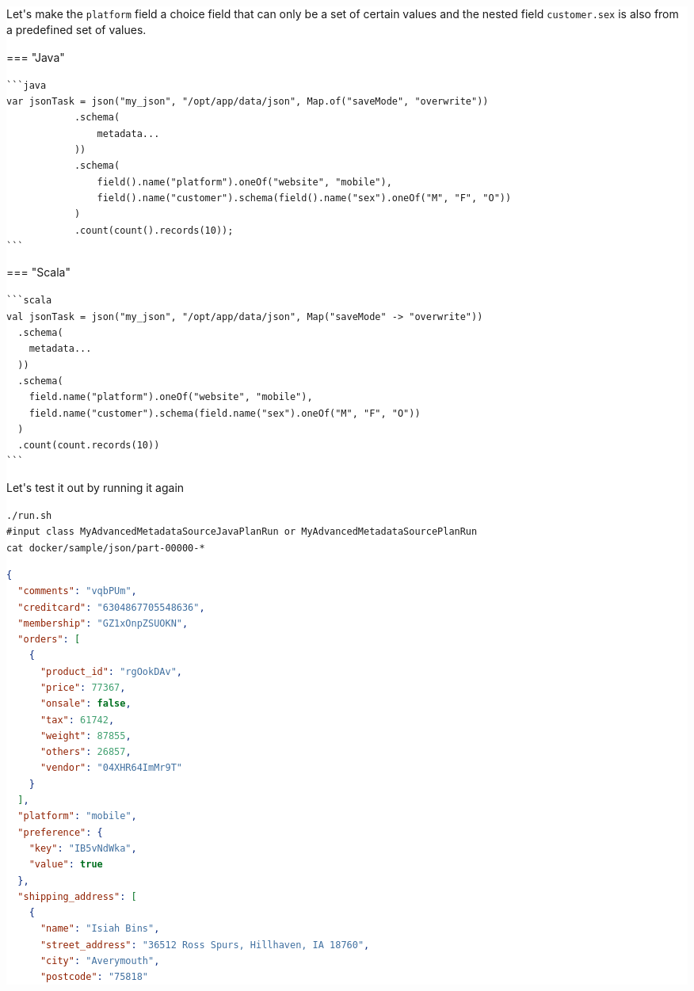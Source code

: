 Let's make the `platform` field a choice field that can only be a set of certain values and the nested
field `customer.sex` is also from a predefined set of values.

=== "Java"

    ```java
    var jsonTask = json("my_json", "/opt/app/data/json", Map.of("saveMode", "overwrite"))
                .schema(
                    metadata...
                ))
                .schema(
                    field().name("platform").oneOf("website", "mobile"),
                    field().name("customer").schema(field().name("sex").oneOf("M", "F", "O"))
                )
                .count(count().records(10));
    ```

=== "Scala"

    ```scala
    val jsonTask = json("my_json", "/opt/app/data/json", Map("saveMode" -> "overwrite"))
      .schema(
        metadata...
      ))
      .schema(
        field.name("platform").oneOf("website", "mobile"),
        field.name("customer").schema(field.name("sex").oneOf("M", "F", "O"))
      )
      .count(count.records(10))
    ```

Let's test it out by running it again

```shell
./run.sh
#input class MyAdvancedMetadataSourceJavaPlanRun or MyAdvancedMetadataSourcePlanRun
cat docker/sample/json/part-00000-*
```

```json
{
  "comments": "vqbPUm",
  "creditcard": "6304867705548636",
  "membership": "GZ1xOnpZSUOKN",
  "orders": [
    {
      "product_id": "rgOokDAv",
      "price": 77367,
      "onsale": false,
      "tax": 61742,
      "weight": 87855,
      "others": 26857,
      "vendor": "04XHR64ImMr9T"
    }
  ],
  "platform": "mobile",
  "preference": {
    "key": "IB5vNdWka",
    "value": true
  },
  "shipping_address": [
    {
      "name": "Isiah Bins",
      "street_address": "36512 Ross Spurs, Hillhaven, IA 18760",
      "city": "Averymouth",
      "postcode": "75818"
```